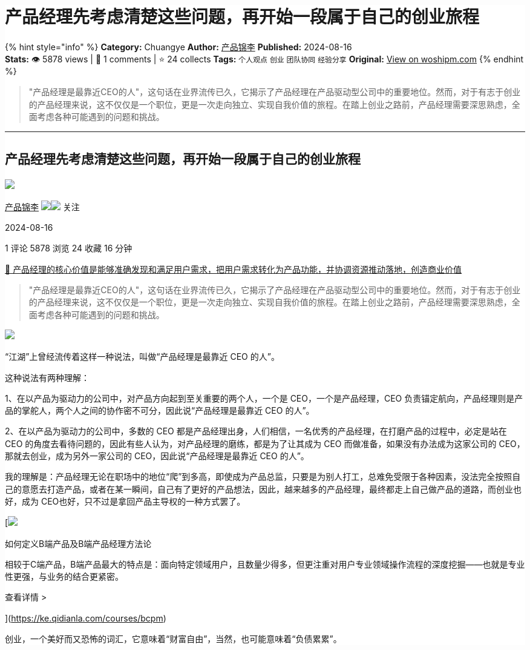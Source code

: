 # 产品经理先考虑清楚这些问题，再开始一段属于自己的创业旅程
{% hint style="info" %}
**Category:** Chuangye
**Author:** [产品锦李](https://www.woshipm.com/u/1168342)
**Published:** 2024-08-16  
**Stats:** 👁️ 5878 views | 💬 1 comments | ⭐ 24 collects
**Tags:** `个人观点` `创业` `团队协同` `经验分享`
**Original:** [View on woshipm.com](https://www.woshipm.com/chuangye/6099629.html)
{% endhint %}
> "产品经理是最靠近CEO的人"，这句话在业界流传已久，它揭示了产品经理在产品驱动型公司中的重要地位。然而，对于有志于创业的产品经理来说，这不仅仅是一个职位，更是一次走向独立、实现自我价值的旅程。在踏上创业之路前，产品经理需要深思熟虑，全面考虑各种可能遇到的问题和挑战。

---

## 产品经理先考虑清楚这些问题，再开始一段属于自己的创业旅程

[![](https://static.woshipm.com/view/woshipm_api_def_20230508182023_2400.png?imageView2/1/w/72/h/72/q/100)](https://www.woshipm.com/u/1168342)

[产品锦李](https://www.woshipm.com/u/1168342) ![](https://static.woshipm.com/tag/1121_1@2x.png)![](https://static.woshipm.com/tag/2105_1@2x.png) 关注

2024-08-16

1 评论 5878 浏览 24 收藏 16 分钟

[🔗 产品经理的核心价值是能够准确发现和满足用户需求，把用户需求转化为产品功能，并协调资源推动落地，创造商业价值](https://ke.qidianla.com/courses/90pm)

> "产品经理是最靠近CEO的人"，这句话在业界流传已久，它揭示了产品经理在产品驱动型公司中的重要地位。然而，对于有志于创业的产品经理来说，这不仅仅是一个职位，更是一次走向独立、实现自我价值的旅程。在踏上创业之路前，产品经理需要深思熟虑，全面考虑各种可能遇到的问题和挑战。

![](https://image.woshipm.com/2024/05/29/c4f7f1e4-1d63-11ef-b3fd-00163e142b65.png)

“江湖”上曾经流传着这样一种说法，叫做“产品经理是最靠近 CEO 的人”。

这种说法有两种理解：

1、在以产品为驱动力的公司中，对产品方向起到至关重要的两个人，一个是 CEO，一个是产品经理，CEO 负责锚定航向，产品经理则是产品的掌舵人，两个人之间的协作密不可分，因此说“产品经理是最靠近 CEO 的人”。

2、在以产品为驱动力的公司中，多数的 CEO 都是产品经理出身，人们相信，一名优秀的产品经理，在打磨产品的过程中，必定是站在 CEO 的角度去看待问题的，因此有些人认为，对产品经理的磨练，都是为了让其成为 CEO 而做准备，如果没有办法成为这家公司的 CEO，那就去创业，成为另外一家公司的 CEO，因此说“产品经理是最靠近 CEO 的人”。

我的理解是：产品经理无论在职场中的地位“爬”到多高，即使成为产品总监，只要是为别人打工，总难免受限于各种因素，没法完全按照自己的意愿去打造产品，或者在某一瞬间，自己有了更好的产品想法，因此，越来越多的产品经理，最终都走上自己做产品的道路，而创业也好，成为 CEO也好，只不过是拿回产品主导权的一种方式罢了。

[![](https://image.woshipm.com/2023/08/02/72b77e4e-30e3-11ee-88e7-00163e0b5ff3.png)

如何定义B端产品及B端产品经理方法论

相较于C端产品，B端产品最大的特点是：面向特定领域用户，且数量少得多，但更注重对用户专业领域操作流程的深度挖掘——也就是专业性更强，与业务的结合更紧密。

查看详情 >

](https://ke.qidianla.com/courses/bcpm)

创业，一个美好而又恐怖的词汇，它意味着“财富自由”，当然，也可能意味着“负债累累”。
